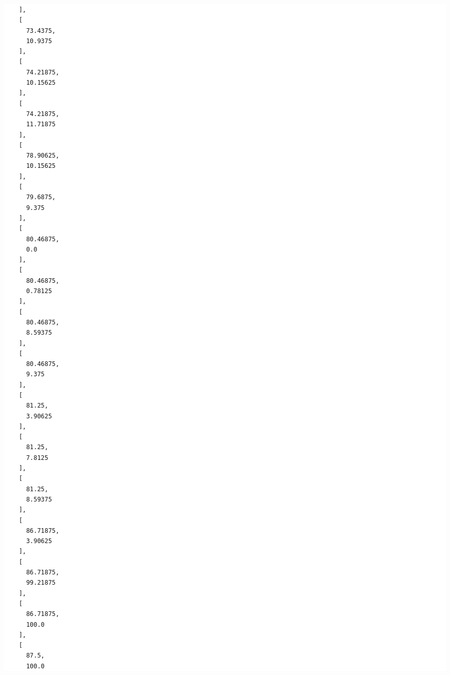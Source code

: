         ],
        [
          73.4375,
          10.9375
        ],
        [
          74.21875,
          10.15625
        ],
        [
          74.21875,
          11.71875
        ],
        [
          78.90625,
          10.15625
        ],
        [
          79.6875,
          9.375
        ],
        [
          80.46875,
          0.0
        ],
        [
          80.46875,
          0.78125
        ],
        [
          80.46875,
          8.59375
        ],
        [
          80.46875,
          9.375
        ],
        [
          81.25,
          3.90625
        ],
        [
          81.25,
          7.8125
        ],
        [
          81.25,
          8.59375
        ],
        [
          86.71875,
          3.90625
        ],
        [
          86.71875,
          99.21875
        ],
        [
          86.71875,
          100.0
        ],
        [
          87.5,
          100.0